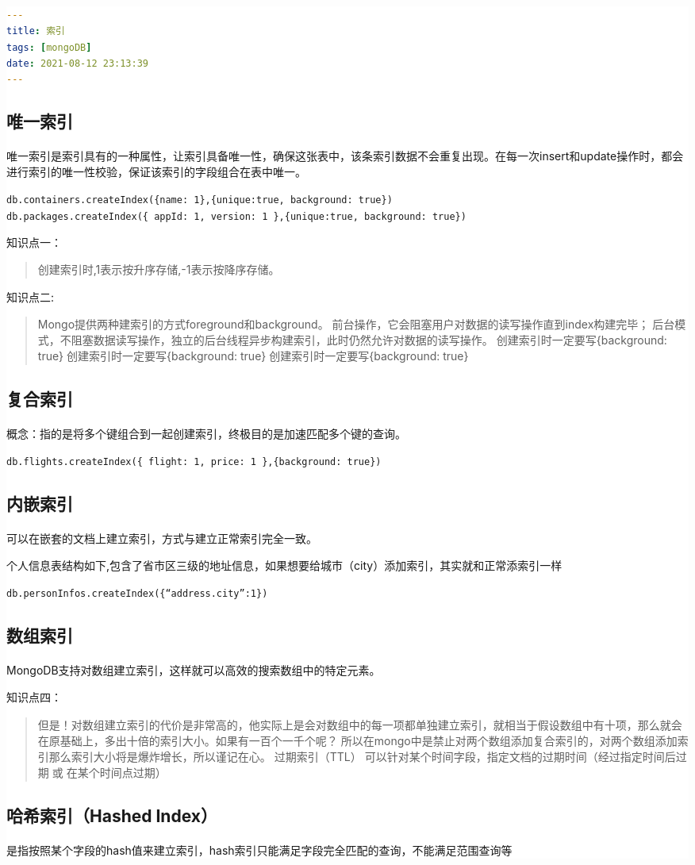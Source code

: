 ```yaml
---
title: 索引
tags: [mongoDB]
date: 2021-08-12 23:13:39
---
```

## 唯一索引
唯一索引是索引具有的一种属性，让索引具备唯一性，确保这张表中，该条索引数据不会重复出现。在每一次insert和update操作时，都会进行索引的唯一性校验，保证该索引的字段组合在表中唯一。

```shell
db.containers.createIndex({name: 1},{unique:true, background: true})
db.packages.createIndex({ appId: 1, version: 1 },{unique:true, background: true})
```

知识点一：
> 创建索引时,1表示按升序存储,-1表示按降序存储。

知识点二:
> Mongo提供两种建索引的方式foreground和background。
前台操作，它会阻塞用户对数据的读写操作直到index构建完毕；
后台模式，不阻塞数据读写操作，独立的后台线程异步构建索引，此时仍然允许对数据的读写操作。
创建索引时一定要写{background: true}
创建索引时一定要写{background: true}
创建索引时一定要写{background: true}

## 复合索引
概念：指的是将多个键组合到一起创建索引，终极目的是加速匹配多个键的查询。
```shell
db.flights.createIndex({ flight: 1, price: 1 },{background: true})
```

## 内嵌索引
可以在嵌套的文档上建立索引，方式与建立正常索引完全一致。

个人信息表结构如下,包含了省市区三级的地址信息，如果想要给城市（city）添加索引，其实就和正常添索引一样

```shell
db.personInfos.createIndex({“address.city”:1})
```

## 数组索引
MongoDB支持对数组建立索引，这样就可以高效的搜索数组中的特定元素。

知识点四：
> 但是！对数组建立索引的代价是非常高的，他实际上是会对数组中的每一项都单独建立索引，就相当于假设数组中有十项，那么就会在原基础上，多出十倍的索引大小。如果有一百个一千个呢？
所以在mongo中是禁止对两个数组添加复合索引的，对两个数组添加索引那么索引大小将是爆炸增长，所以谨记在心。
过期索引（TTL）
可以针对某个时间字段，指定文档的过期时间（经过指定时间后过期 或 在某个时间点过期）

## 哈希索引（Hashed Index）
是指按照某个字段的hash值来建立索引，hash索引只能满足字段完全匹配的查询，不能满足范围查询等
